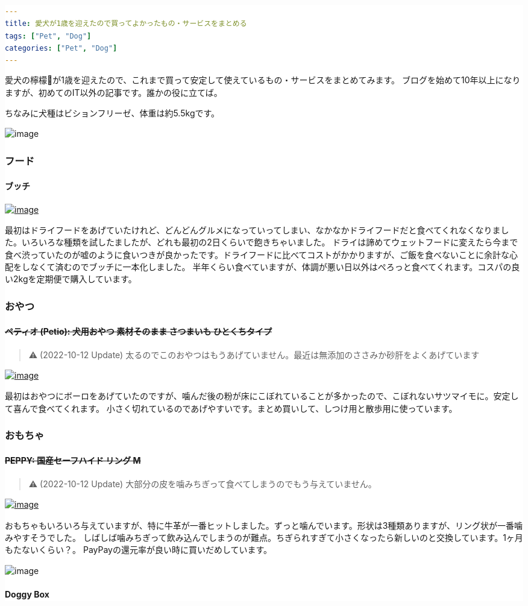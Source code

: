 ```yaml
---
title: 愛犬が1歳を迎えたので買ってよかったもの・サービスをまとめる
tags: ["Pet", "Dog"]
categories: ["Pet", "Dog"]
---
```

愛犬の檸檬🍋が1歳を迎えたので、これまで買って安定して使えているもの・サービスをまとめてみます。
ブログを始めて10年以上になりますが、初めてのIT以外の記事です。誰かの役に立てば。

ちなみに犬種はビションフリーゼ、体重は約5.5kgです。

![image](https://user-images.githubusercontent.com/106908/120151680-82dd8200-c227-11eb-92d5-356de43cd016.png)

### フード

#### ブッチ

[![image](https://user-images.githubusercontent.com/106908/120138894-5e2adf80-c212-11eb-9b39-5319a49df106.png)](https://www.butch-japan.jp/products/acourse)

最初はドライフードをあげていたけれど、どんどんグルメになっていってしまい、なかなかドライフードだと食べてくれなくなりました。いろいろな種類を試したましたが、どれも最初の2日くらいで飽きちゃいました。
ドライは諦めてウェットフードに変えたら今まで食べ渋っていたのが嘘のように食いつきが良かったです。ドライフードに比べてコストがかかりますが、ご飯を食べないことに余計な心配をしなくて済むのでブッチに一本化しました。
半年くらい食べていますが、体調が悪い日以外はぺろっと食べてくれます。コスパの良い2kgを定期便で購入しています。

### おやつ

#### ~~ペティオ (Petio): 犬用おやつ 素材そのまま さつまいも ひとくちタイプ~~

> ⚠️ (2022-10-12 Update) 太るのでこのおやつはもうあげていません。最近は無添加のささみか砂肝をよくあげています

[![image](https://user-images.githubusercontent.com/106908/120143451-19f00d00-c21b-11eb-87f2-d64eab7ea354.png)](https://www.amazon.co.jp/dp/B01CN5HFW0/ikam-22/ref=nosim/)

最初はおやつにボーロをあげていたのですが、噛んだ後の粉が床にこぼれていることが多かったので、こぼれないサツマイモに。安定して喜んで食べてくれます。
小さく切れているのであげやすいです。まとめ買いして、しつけ用と散歩用に使っています。

### おもちゃ

#### ~~PEPPY: 国産セーフハイド リング M~~

> ⚠️ (2022-10-12 Update) 大部分の皮を噛みちぎって食べてしまうのでもう与えていません。

[![image](https://user-images.githubusercontent.com/106908/120139604-bf06e780-c213-11eb-9912-1b9cdc47242e.png)](https://paypaymall.yahoo.co.jp/store/peppynet/item/y10734802/)

おもちゃもいろいろ与えていますが、特に牛革が一番ヒットしました。ずっと噛んでいます。形状は3種類ありますが、リング状が一番噛みやすそうでした。
しばしば噛みちぎって飲み込んでしまうのが難点。ちぎられすぎて小さくなったら新しいのと交換しています。1ヶ月もたないくらい？。
PayPayの還元率が良い時に買いだめしています。

![image](https://user-images.githubusercontent.com/106908/120153239-70644800-c229-11eb-9588-2fe050c6a9e0.png)

#### Doggy Box
